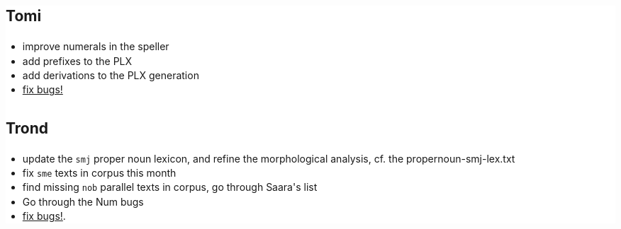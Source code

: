 ##  Tomi

* improve numerals in the speller
* add prefixes to the PLX
* add derivations to the PLX generation
* [fix bugs!](http://giellatekno.uit.no/bugzilla)

##  Trond

* update the `smj` proper noun lexicon, and refine the morphological analysis,
  cf. the propernoun-smj-lex.txt
* fix `sme` texts in corpus this month
* find missing `nob` parallel texts in corpus, go through Saara's list
* Go through the Num bugs
* [fix bugs!](http://giellatekno.uit.no/bugzilla).
